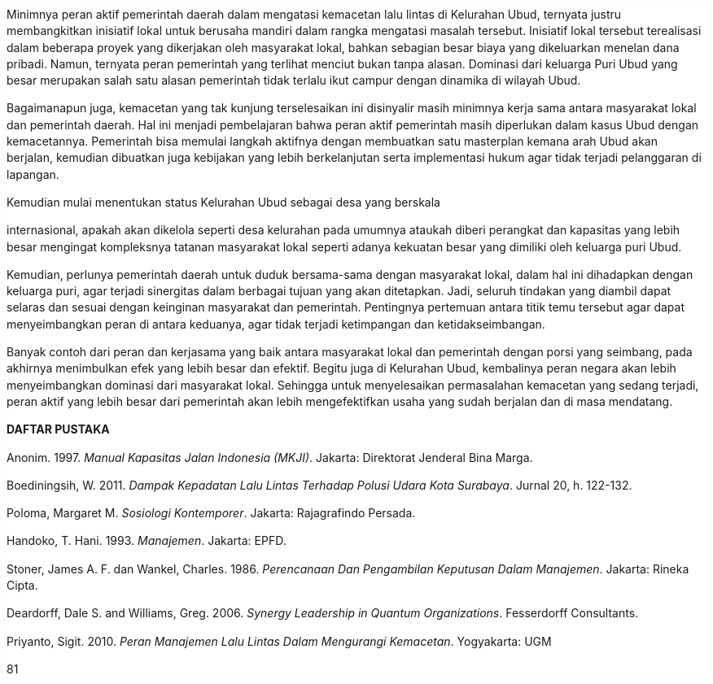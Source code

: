 <p><span class="font3">Minimnya peran aktif pemerintah daerah dalam mengatasi kemacetan lalu lintas di Kelurahan Ubud, ternyata justru membangkitkan inisiatif lokal untuk berusaha mandiri dalam rangka mengatasi masalah tersebut. Inisiatif lokal tersebut terealisasi dalam beberapa proyek yang dikerjakan oleh masyarakat lokal, bahkan sebagian besar biaya yang dikeluarkan menelan dana pribadi. Namun, ternyata peran pemerintah yang terlihat menciut bukan tanpa alasan. Dominasi dari keluarga Puri Ubud yang besar merupakan salah satu alasan pemerintah tidak terlalu ikut campur dengan dinamika di wilayah Ubud.</span></p>
<p><span class="font3">Bagaimanapun juga, kemacetan yang tak kunjung terselesaikan ini disinyalir masih minimnya kerja sama antara masyarakat lokal dan pemerintah daerah. Hal ini menjadi pembelajaran bahwa peran aktif pemerintah masih diperlukan dalam kasus Ubud dengan kemacetannya. Pemerintah bisa memulai langkah aktifnya dengan membuatkan satu masterplan kemana arah Ubud akan berjalan, kemudian dibuatkan juga kebijakan yang lebih berkelanjutan serta implementasi hukum agar tidak terjadi pelanggaran di lapangan.</span></p>
<p><span class="font3">Kemudian mulai menentukan status Kelurahan Ubud sebagai desa yang berskala</span></p>
<p><span class="font3">internasional, apakah akan dikelola seperti desa kelurahan pada umumnya ataukah diberi perangkat dan kapasitas yang lebih besar mengingat kompleksnya tatanan masyarakat lokal seperti adanya kekuatan besar yang dimiliki oleh keluarga puri Ubud.</span></p>
<p><span class="font3">Kemudian, perlunya pemerintah daerah untuk duduk bersama-sama dengan masyarakat lokal, dalam hal ini dihadapkan dengan keluarga puri, agar terjadi sinergitas dalam berbagai tujuan yang akan ditetapkan. Jadi, seluruh tindakan yang diambil dapat selaras dan sesuai dengan keinginan masyarakat dan pemerintah. Pentingnya pertemuan antara titik temu tersebut agar dapat menyeimbangkan peran di antara keduanya, agar tidak terjadi ketimpangan dan ketidakseimbangan.</span></p>
<p><span class="font3">Banyak contoh dari peran dan kerjasama yang baik antara masyarakat lokal dan pemerintah dengan porsi yang seimbang, pada akhirnya menimbulkan efek yang lebih besar dan efektif. Begitu juga di Kelurahan Ubud, kembalinya peran negara akan lebih menyeimbangkan dominasi dari masyarakat lokal. Sehingga untuk menyelesaikan permasalahan kemacetan yang sedang terjadi, peran aktif yang lebih besar dari pemerintah akan lebih mengefektifkan usaha yang sudah berjalan dan di masa mendatang.</span></p>
<p><span class="font2" style="font-weight:bold;">DAFTAR PUSTAKA</span></p>
<p><span class="font1">Anonim. 1997. </span><span class="font1" style="font-style:italic;">Manual Kapasitas Jalan Indonesia (MKJI)</span><span class="font1">. Jakarta: Direktorat Jenderal Bina Marga.</span></p>
<p><span class="font1">Boediningsih, W. 2011. </span><span class="font1" style="font-style:italic;">Dampak Kepadatan Lalu Lintas Terhadap Polusi Udara Kota Surabaya</span><span class="font1">. Jurnal 20, h. 122-132.</span></p>
<p><span class="font1">Poloma, Margaret M. </span><span class="font1" style="font-style:italic;">Sosiologi Kontemporer</span><span class="font1">. Jakarta: Rajagrafindo Persada.</span></p>
<p><span class="font1">Handoko, T. Hani. 1993. </span><span class="font1" style="font-style:italic;">Manajemen</span><span class="font1">. Jakarta: EPFD.</span></p>
<p><span class="font1">Stoner, James A. F. dan Wankel, Charles. 1986. </span><span class="font1" style="font-style:italic;">Perencanaan Dan Pengambilan Keputusan Dalam Manajemen</span><span class="font1">. Jakarta: Rineka Cipta.</span></p>
<p><span class="font1">Deardorff, Dale S. and Williams, Greg. 2006. </span><span class="font1" style="font-style:italic;">Synergy Leadership in Quantum Organizations</span><span class="font1">. Fesserdorff Consultants.</span></p>
<p><span class="font1">Priyanto, Sigit. 2010. </span><span class="font1" style="font-style:italic;">Peran Manajemen Lalu Lintas Dalam Mengurangi Kemacetan</span><span class="font1">. Yogyakarta: UGM</span></p>
<p><span class="font4">81</span></p>